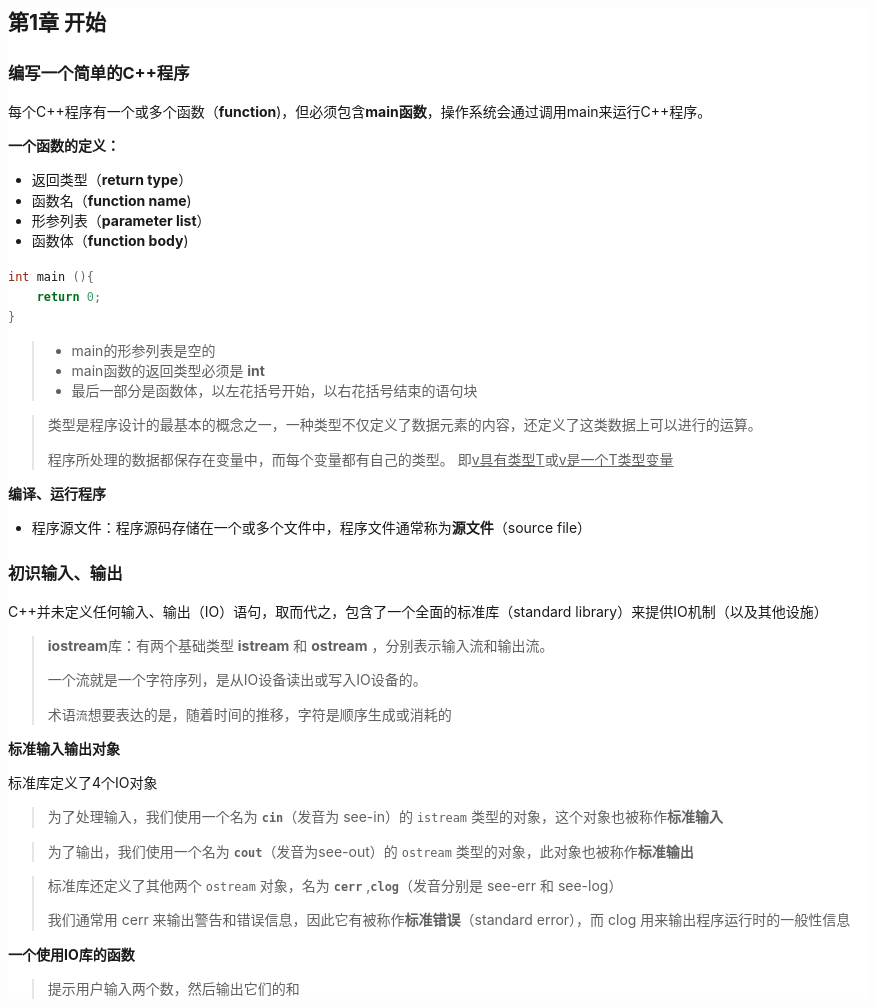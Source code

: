 ## 第1章 开始

### 编写一个简单的C++程序

每个C++程序有一个或多个函数（**function**)，但必须包含**main函数**，操作系统会通过调用main来运行C++程序。

**一个函数的定义：**

- 返回类型（**return type**）
- 函数名（**function name**)
- 形参列表（**parameter list**）
- 函数体（**function body**)

```c++
int main (){
    return 0;
}
```

> - main的形参列表是空的
> - main函数的返回类型必须是 **int** 
> - 最后一部分是函数体，以左花括号开始，以右花括号结束的语句块

> 类型是程序设计的最基本的概念之一，一种类型不仅定义了数据元素的内容，还定义了这类数据上可以进行的运算。
> 
> 程序所处理的数据都保存在变量中，而每个变量都有自己的类型。
> 即<u>v具有类型T</u>或<u>v是一个T类型变量</u>

**编译、运行程序**

* 程序源文件：程序源码存储在一个或多个文件中，程序文件通常称为**源文件**（source file）

### 初识输入、输出

C++并未定义任何输入、输出（IO）语句，取而代之，包含了一个全面的标准库（standard library）来提供IO机制（以及其他设施）

> **iostream**库：有两个基础类型 **istream** 和 **ostream** ，分别表示输入流和输出流。
> 
> 一个流就是一个字符序列，是从IO设备读出或写入IO设备的。
> 
> 术语`流`想要表达的是，随着时间的推移，字符是顺序生成或消耗的

**标准输入输出对象**

标准库定义了4个IO对象

> 为了处理输入，我们使用一个名为 **`cin`**（发音为 see-in）的 `istream` 类型的对象，这个对象也被称作**标准输入**

> 为了输出，我们使用一个名为 **`cout`**（发音为see-out）的 `ostream` 类型的对象，此对象也被称作**标准输出**

> 标准库还定义了其他两个 `ostream` 对象，名为 **`cerr`** ,**`clog`**（发音分别是  see-err 和 see-log）
> 
> 我们通常用 cerr 来输出警告和错误信息，因此它有被称作**标准错误**（standard error），而 clog 用来输出程序运行时的一般性信息

**一个使用IO库的函数**

>  提示用户输入两个数，然后输出它们的和
